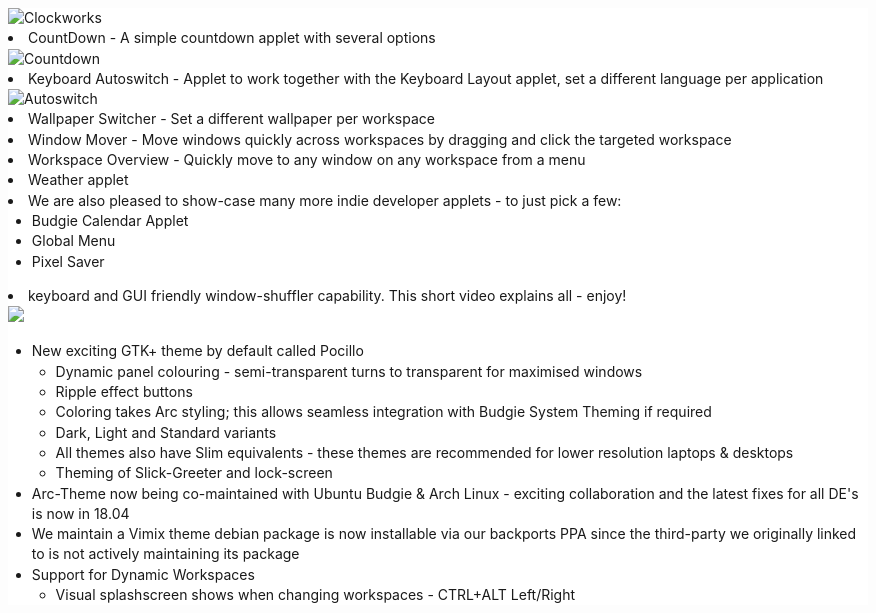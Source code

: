 <img src="https://ubuntubudgie.org/wp-content/uploads/2018/03/clockworks.png" alt="Clockworks" />
<div class="uk-overlay-panel uk-overlay-background uk-overlay-fade"></div>
</div></li>
 	<li>CountDown - A simple countdown applet with several options
<div class="uk-overlay uk-overlay-hover uk-visible-hover">

<img src="https://ubuntubudgie.org/wp-content/uploads/2018/03/countdown.png" alt="Countdown" />
<div class="uk-overlay-panel uk-overlay-background uk-overlay-fade"></div>
</div></li>
 	<li>Keyboard Autoswitch - Applet to work together with the Keyboard Layout applet, set a different language per application
<div class="uk-overlay uk-overlay-hover uk-visible-hover">

<img src="https://ubuntubudgie.org/wp-content/uploads/2018/03/autoswitch.png" alt="Autoswitch" />
<div class="uk-overlay-panel uk-overlay-background uk-overlay-fade"></div>
</div></li>
 	<li>Wallpaper Switcher - Set a different wallpaper per workspace</li>
 	<li>Window Mover - Move windows quickly across workspaces by dragging and click the targeted workspace</li>
 	<li>Workspace Overview - Quickly move to any window on any workspace from a menu</li>
 	<li>Weather applet</li>
</ul>
</li>
 	<li>We are also pleased to show-case many more indie developer applets - to just pick a few:
<ul>
 	<li>Budgie Calendar Applet</li>
 	<li>Global Menu</li>
 	<li>Pixel Saver</li>
</ul>
</li>
 	<li>keyboard and GUI friendly window-shuffler capability. This short video explains all - enjoy!</li>
</ul>
<div class="uk-overlay uk-overlay-hover uk-visible-hover">

<img src="https://ubuntubudgie.org/wp-content/uploads/2018/03/hqdefault.jpg" />
<div class="uk-overlay-panel uk-overlay-background uk-overlay-fade"></div>
</div>
<ul>
 	<li>New exciting GTK+ theme by default called Pocillo
<ul>
 	<li>Dynamic panel colouring - semi-transparent turns to transparent for maximised windows</li>
 	<li>Ripple effect buttons</li>
 	<li>Coloring takes Arc styling; this allows seamless integration with Budgie System Theming if required</li>
 	<li>Dark, Light and Standard variants</li>
 	<li>All themes also have Slim equivalents - these themes are recommended for lower resolution laptops &amp; desktops</li>
 	<li>Theming of Slick-Greeter and lock-screen</li>
</ul>
</li>
 	<li>Arc-Theme now being co-maintained with Ubuntu Budgie &amp; Arch Linux - exciting collaboration and the latest fixes for all DE's is now in 18.04</li>
 	<li>We maintain a Vimix theme debian package is now installable via our backports PPA since the third-party we originally linked to is not actively maintaining its package</li>
 	<li>Support for Dynamic Workspaces
<ul>
 	<li>Visual splashscreen shows when changing workspaces - CTRL+ALT Left/Right
<div class="uk-overlay uk-overlay-hover uk-visible-hover">
